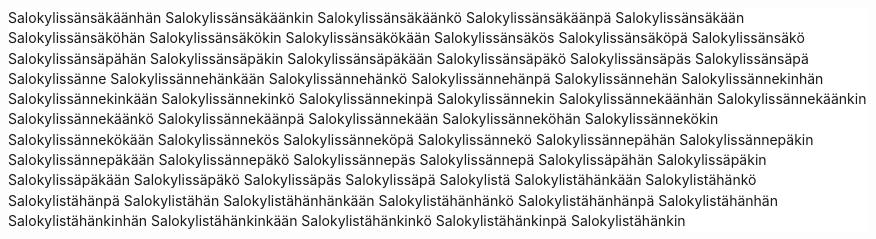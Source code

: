 Salokylissänsäkäänhän
Salokylissänsäkäänkin
Salokylissänsäkäänkö
Salokylissänsäkäänpä
Salokylissänsäkään
Salokylissänsäköhän
Salokylissänsäkökin
Salokylissänsäkökään
Salokylissänsäkös
Salokylissänsäköpä
Salokylissänsäkö
Salokylissänsäpähän
Salokylissänsäpäkin
Salokylissänsäpäkään
Salokylissänsäpäkö
Salokylissänsäpäs
Salokylissänsäpä
Salokylissänne
Salokylissännehänkään
Salokylissännehänkö
Salokylissännehänpä
Salokylissännehän
Salokylissännekinhän
Salokylissännekinkään
Salokylissännekinkö
Salokylissännekinpä
Salokylissännekin
Salokylissännekäänhän
Salokylissännekäänkin
Salokylissännekäänkö
Salokylissännekäänpä
Salokylissännekään
Salokylissänneköhän
Salokylissännekökin
Salokylissännekökään
Salokylissännekös
Salokylissänneköpä
Salokylissännekö
Salokylissännepähän
Salokylissännepäkin
Salokylissännepäkään
Salokylissännepäkö
Salokylissännepäs
Salokylissännepä
Salokylissäpähän
Salokylissäpäkin
Salokylissäpäkään
Salokylissäpäkö
Salokylissäpäs
Salokylissäpä
Salokylistä
Salokylistähänkään
Salokylistähänkö
Salokylistähänpä
Salokylistähän
Salokylistähänhänkään
Salokylistähänhänkö
Salokylistähänhänpä
Salokylistähänhän
Salokylistähänkinhän
Salokylistähänkinkään
Salokylistähänkinkö
Salokylistähänkinpä
Salokylistähänkin